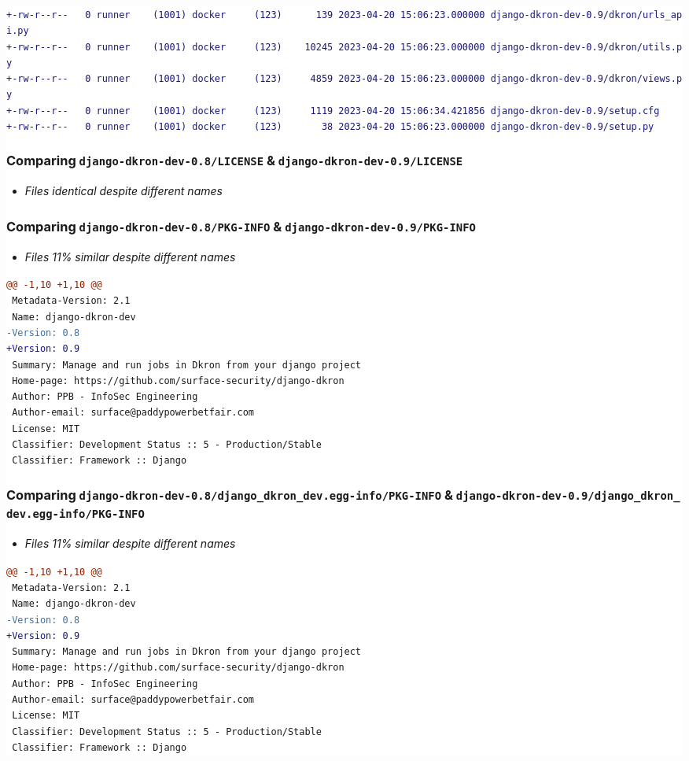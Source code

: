 ```diff
+-rw-r--r--   0 runner    (1001) docker     (123)      139 2023-04-20 15:06:23.000000 django-dkron-dev-0.9/dkron/urls_api.py
+-rw-r--r--   0 runner    (1001) docker     (123)    10245 2023-04-20 15:06:23.000000 django-dkron-dev-0.9/dkron/utils.py
+-rw-r--r--   0 runner    (1001) docker     (123)     4859 2023-04-20 15:06:23.000000 django-dkron-dev-0.9/dkron/views.py
+-rw-r--r--   0 runner    (1001) docker     (123)     1119 2023-04-20 15:06:34.421856 django-dkron-dev-0.9/setup.cfg
+-rw-r--r--   0 runner    (1001) docker     (123)       38 2023-04-20 15:06:23.000000 django-dkron-dev-0.9/setup.py
```

### Comparing `django-dkron-dev-0.8/LICENSE` & `django-dkron-dev-0.9/LICENSE`

 * *Files identical despite different names*

### Comparing `django-dkron-dev-0.8/PKG-INFO` & `django-dkron-dev-0.9/PKG-INFO`

 * *Files 11% similar despite different names*

```diff
@@ -1,10 +1,10 @@
 Metadata-Version: 2.1
 Name: django-dkron-dev
-Version: 0.8
+Version: 0.9
 Summary: Manage and run jobs in Dkron from your django project
 Home-page: https://github.com/surface-security/django-dkron
 Author: PPB - InfoSec Engineering
 Author-email: surface@paddypowerbetfair.com
 License: MIT
 Classifier: Development Status :: 5 - Production/Stable
 Classifier: Framework :: Django
```

### Comparing `django-dkron-dev-0.8/django_dkron_dev.egg-info/PKG-INFO` & `django-dkron-dev-0.9/django_dkron_dev.egg-info/PKG-INFO`

 * *Files 11% similar despite different names*

```diff
@@ -1,10 +1,10 @@
 Metadata-Version: 2.1
 Name: django-dkron-dev
-Version: 0.8
+Version: 0.9
 Summary: Manage and run jobs in Dkron from your django project
 Home-page: https://github.com/surface-security/django-dkron
 Author: PPB - InfoSec Engineering
 Author-email: surface@paddypowerbetfair.com
 License: MIT
 Classifier: Development Status :: 5 - Production/Stable
 Classifier: Framework :: Django
```
